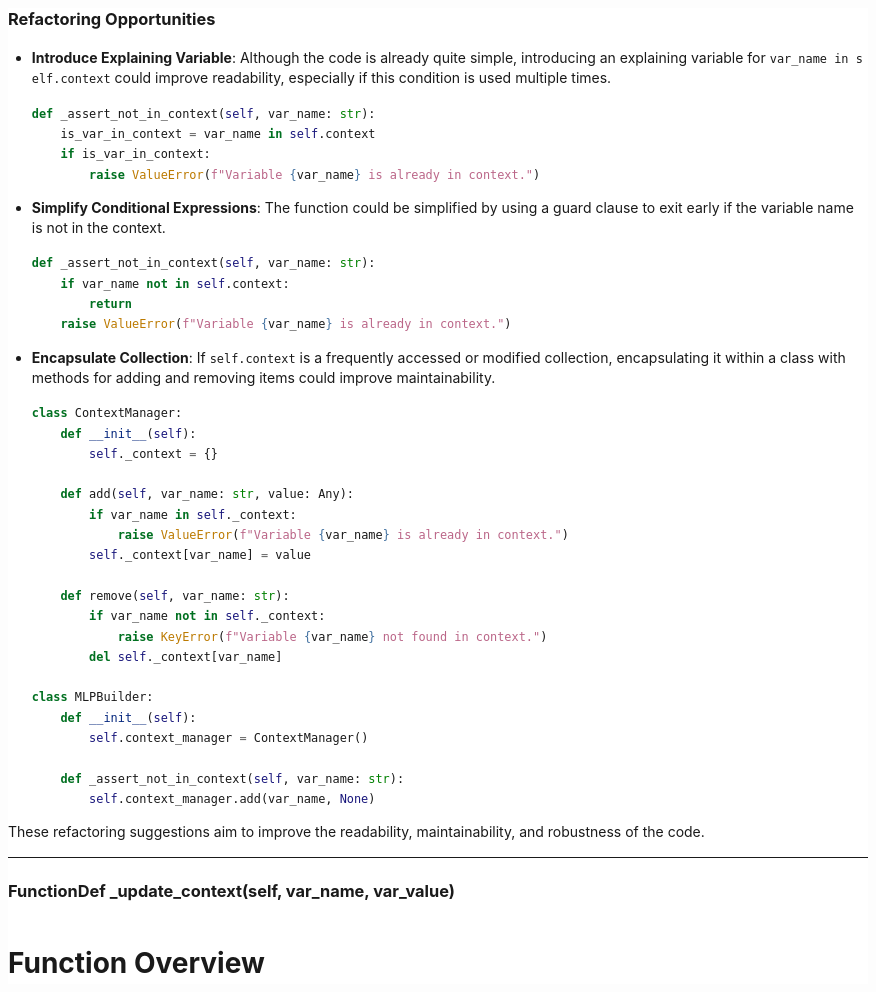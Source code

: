 ### Refactoring Opportunities
- **Introduce Explaining Variable**: Although the code is already quite simple, introducing an explaining variable for `var_name in self.context` could improve readability, especially if this condition is used multiple times.
  
  ```python
  def _assert_not_in_context(self, var_name: str):
      is_var_in_context = var_name in self.context
      if is_var_in_context:
          raise ValueError(f"Variable {var_name} is already in context.")
  ```

- **Simplify Conditional Expressions**: The function could be simplified by using a guard clause to exit early if the variable name is not in the context.

  ```python
  def _assert_not_in_context(self, var_name: str):
      if var_name not in self.context:
          return
      raise ValueError(f"Variable {var_name} is already in context.")
  ```

- **Encapsulate Collection**: If `self.context` is a frequently accessed or modified collection, encapsulating it within a class with methods for adding and removing items could improve maintainability.

  ```python
  class ContextManager:
      def __init__(self):
          self._context = {}

      def add(self, var_name: str, value: Any):
          if var_name in self._context:
              raise ValueError(f"Variable {var_name} is already in context.")
          self._context[var_name] = value

      def remove(self, var_name: str):
          if var_name not in self._context:
              raise KeyError(f"Variable {var_name} not found in context.")
          del self._context[var_name]

  class MLPBuilder:
      def __init__(self):
          self.context_manager = ContextManager()

      def _assert_not_in_context(self, var_name: str):
          self.context_manager.add(var_name, None)
  ```

These refactoring suggestions aim to improve the readability, maintainability, and robustness of the code.
***
### FunctionDef _update_context(self, var_name, var_value)
# Function Overview
